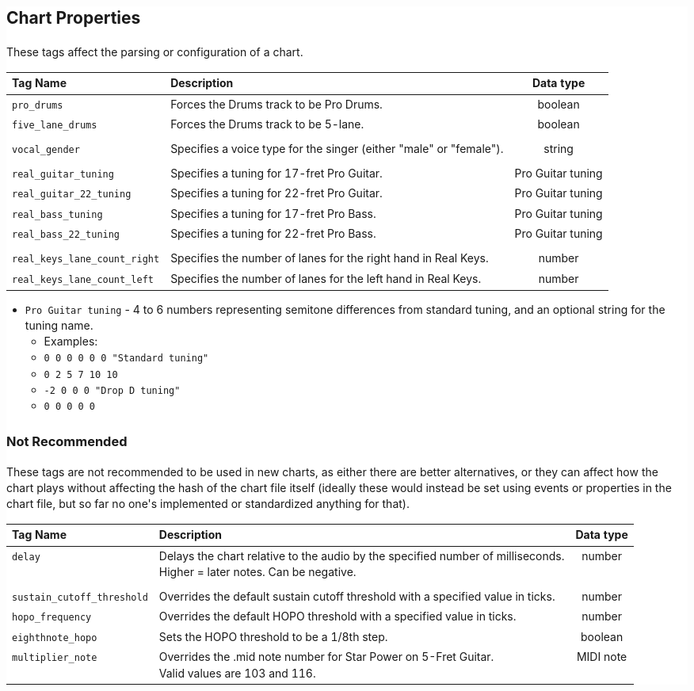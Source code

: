 ## Chart Properties

These tags affect the parsing or configuration of a chart.

| Tag Name                     | Description                                                        | Data type |
| :-------                     | :----------                                                        | :-------: |
| `pro_drums`                  | Forces the Drums track to be Pro Drums.                            | boolean   |
| `five_lane_drums`            | Forces the Drums track to be 5-lane.                               | boolean   |
|                              |                                                                    |           |
| `vocal_gender`               | Specifies a voice type for the singer (either "male" or "female"). | string    |
|                              |                                                                    |           |
| `real_guitar_tuning`         | Specifies a tuning for 17-fret Pro Guitar.                         | Pro Guitar tuning |
| `real_guitar_22_tuning`      | Specifies a tuning for 22-fret Pro Guitar.                         | Pro Guitar tuning |
| `real_bass_tuning`           | Specifies a tuning for 17-fret Pro Bass.                           | Pro Guitar tuning |
| `real_bass_22_tuning`        | Specifies a tuning for 22-fret Pro Bass.                           | Pro Guitar tuning |
|                              |                                                                    |           |
| `real_keys_lane_count_right` | Specifies the number of lanes for the right hand in Real Keys.     | number    |
| `real_keys_lane_count_left`  | Specifies the number of lanes for the left hand in Real Keys.      | number    |

- `Pro Guitar tuning` - 4 to 6 numbers representing semitone differences from standard tuning, and an optional string for the tuning name.
  - Examples:
  - `0 0 0 0 0 0 "Standard tuning"`
  - `0 2 5 7 10 10`
  - `-2 0 0 0 "Drop D tuning"`
  - `0 0 0 0 0`

### Not Recommended

These tags are not recommended to be used in new charts, as either there are better alternatives, or they can affect how the chart plays without affecting the hash of the chart file itself (ideally these would instead be set using events or properties in the chart file, but so far no one's implemented or standardized anything for that).

| Tag Name                     | Description                                                                                      | Data type |
| :-------                     | :----------                                                                                      | :-------: |
| `delay`                      | Delays the chart relative to the audio by the specified number of milliseconds.<br>Higher = later notes. Can be negative. | number |
|                              |                                                                                                  |           |
| `sustain_cutoff_threshold`   | Overrides the default sustain cutoff threshold with a specified value in ticks.                  | number    |
| `hopo_frequency`             | Overrides the default HOPO threshold with a specified value in ticks.                            | number    |
| `eighthnote_hopo`            | Sets the HOPO threshold to be a 1/8th step.                                                      | boolean   |
| `multiplier_note`            | Overrides the .mid note number for Star Power on 5-Fret Guitar.<br>Valid values are 103 and 116. | MIDI note |
